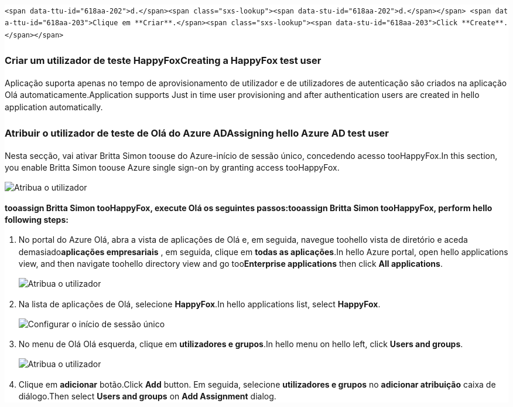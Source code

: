     <span data-ttu-id="618aa-202">d.</span><span class="sxs-lookup"><span data-stu-id="618aa-202">d.</span></span> <span data-ttu-id="618aa-203">Clique em **Criar**.</span><span class="sxs-lookup"><span data-stu-id="618aa-203">Click **Create**.</span></span>
 
### <a name="creating-a-happyfox-test-user"></a><span data-ttu-id="618aa-204">Criar um utilizador de teste HappyFox</span><span class="sxs-lookup"><span data-stu-id="618aa-204">Creating a HappyFox test user</span></span>

<span data-ttu-id="618aa-205">Aplicação suporta apenas no tempo de aprovisionamento de utilizador e de utilizadores de autenticação são criados na aplicação Olá automaticamente.</span><span class="sxs-lookup"><span data-stu-id="618aa-205">Application supports Just in time user provisioning and after authentication users are created in hello application automatically.</span></span>
        
### <a name="assigning-hello-azure-ad-test-user"></a><span data-ttu-id="618aa-206">Atribuir o utilizador de teste de Olá do Azure AD</span><span class="sxs-lookup"><span data-stu-id="618aa-206">Assigning hello Azure AD test user</span></span>

<span data-ttu-id="618aa-207">Nesta secção, vai ativar Britta Simon toouse do Azure-início de sessão único, concedendo acesso tooHappyFox.</span><span class="sxs-lookup"><span data-stu-id="618aa-207">In this section, you enable Britta Simon toouse Azure single sign-on by granting access tooHappyFox.</span></span>

![Atribua o utilizador][200] 

<span data-ttu-id="618aa-209">**tooassign Britta Simon tooHappyFox, execute Olá os seguintes passos:**</span><span class="sxs-lookup"><span data-stu-id="618aa-209">**tooassign Britta Simon tooHappyFox, perform hello following steps:**</span></span>

1. <span data-ttu-id="618aa-210">No portal do Azure Olá, abra a vista de aplicações de Olá e, em seguida, navegue toohello vista de diretório e aceda demasiado**aplicações empresariais** , em seguida, clique em **todas as aplicações**.</span><span class="sxs-lookup"><span data-stu-id="618aa-210">In hello Azure portal, open hello applications view, and then navigate toohello directory view and go too**Enterprise applications** then click **All applications**.</span></span>

    ![Atribua o utilizador][201] 

2. <span data-ttu-id="618aa-212">Na lista de aplicações de Olá, selecione **HappyFox**.</span><span class="sxs-lookup"><span data-stu-id="618aa-212">In hello applications list, select **HappyFox**.</span></span>

    ![Configurar o início de sessão único](./media/active-directory-saas-happyfox-tutorial/tutorial_happyfox_app.png) 

3. <span data-ttu-id="618aa-214">No menu de Olá Olá esquerda, clique em **utilizadores e grupos**.</span><span class="sxs-lookup"><span data-stu-id="618aa-214">In hello menu on hello left, click **Users and groups**.</span></span>

    ![Atribua o utilizador][202] 

4. <span data-ttu-id="618aa-216">Clique em **adicionar** botão.</span><span class="sxs-lookup"><span data-stu-id="618aa-216">Click **Add** button.</span></span> <span data-ttu-id="618aa-217">Em seguida, selecione **utilizadores e grupos** no **adicionar atribuição** caixa de diálogo.</span><span class="sxs-lookup"><span data-stu-id="618aa-217">Then select **Users and groups** on **Add Assignment** dialog.</span></span>


[1]: ./media/active-directory-saas-happyfox-tutorial/tutorial_general_01.png
[2]: ./media/active-directory-saas-happyfox-tutorial/tutorial_general_02.png
[3]: ./media/active-directory-saas-happyfox-tutorial/tutorial_general_03.png
[4]: ./media/active-directory-saas-happyfox-tutorial/tutorial_general_04.png
[100]: ./media/active-directory-saas-happyfox-tutorial/tutorial_general_100.png
[200]: ./media/active-directory-saas-happyfox-tutorial/tutorial_general_200.png
[201]: ./media/active-directory-saas-happyfox-tutorial/tutorial_general_201.png
[202]: ./media/active-directory-saas-happyfox-tutorial/tutorial_general_202.png
[203]: ./media/active-directory-saas-happyfox-tutorial/tutorial_general_203.png